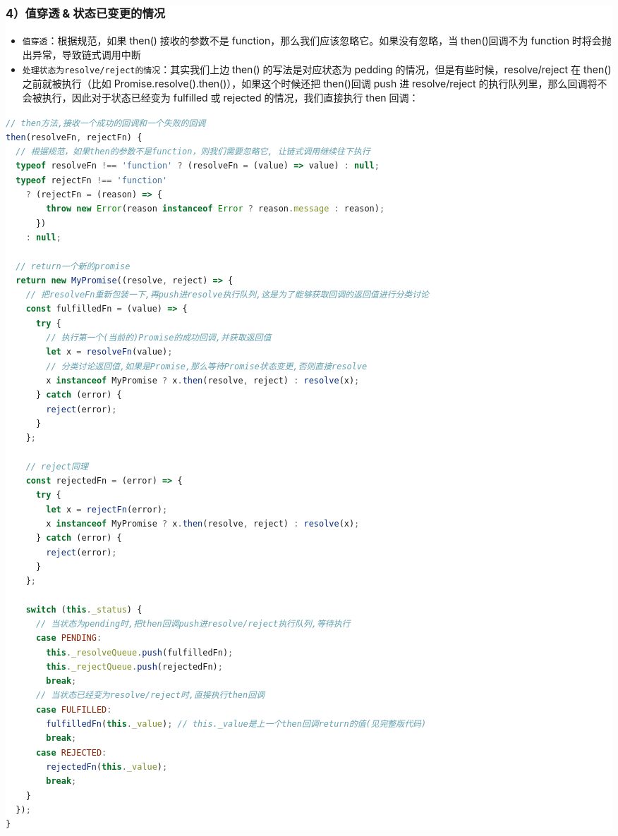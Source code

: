### 4）值穿透 & 状态已变更的情况

- `值穿透`：根据规范，如果 then() 接收的参数不是 function，那么我们应该忽略它。如果没有忽略，当 then()回调不为 function 时将会抛出异常，导致链式调用中断
- `处理状态为resolve/reject的情况`：其实我们上边 then() 的写法是对应状态为 pedding 的情况，但是有些时候，resolve/reject 在 then() 之前就被执行（比如 Promise.resolve().then()），如果这个时候还把 then()回调 push 进 resolve/reject 的执行队列里，那么回调将不会被执行，因此对于状态已经变为 fulfilled 或 rejected 的情况，我们直接执行 then 回调：

```js
// then方法,接收一个成功的回调和一个失败的回调
then(resolveFn, rejectFn) {
  // 根据规范，如果then的参数不是function，则我们需要忽略它, 让链式调用继续往下执行
  typeof resolveFn !== 'function' ? (resolveFn = (value) => value) : null;
  typeof rejectFn !== 'function'
    ? (rejectFn = (reason) => {
        throw new Error(reason instanceof Error ? reason.message : reason);
      })
    : null;

  // return一个新的promise
  return new MyPromise((resolve, reject) => {
    // 把resolveFn重新包装一下,再push进resolve执行队列,这是为了能够获取回调的返回值进行分类讨论
    const fulfilledFn = (value) => {
      try {
        // 执行第一个(当前的)Promise的成功回调,并获取返回值
        let x = resolveFn(value);
        // 分类讨论返回值,如果是Promise,那么等待Promise状态变更,否则直接resolve
        x instanceof MyPromise ? x.then(resolve, reject) : resolve(x);
      } catch (error) {
        reject(error);
      }
    };

    // reject同理
    const rejectedFn = (error) => {
      try {
        let x = rejectFn(error);
        x instanceof MyPromise ? x.then(resolve, reject) : resolve(x);
      } catch (error) {
        reject(error);
      }
    };

    switch (this._status) {
      // 当状态为pending时,把then回调push进resolve/reject执行队列,等待执行
      case PENDING:
        this._resolveQueue.push(fulfilledFn);
        this._rejectQueue.push(rejectedFn);
        break;
      // 当状态已经变为resolve/reject时,直接执行then回调
      case FULFILLED:
        fulfilledFn(this._value); // this._value是上一个then回调return的值(见完整版代码)
        break;
      case REJECTED:
        rejectedFn(this._value);
        break;
    }
  });
}
```
